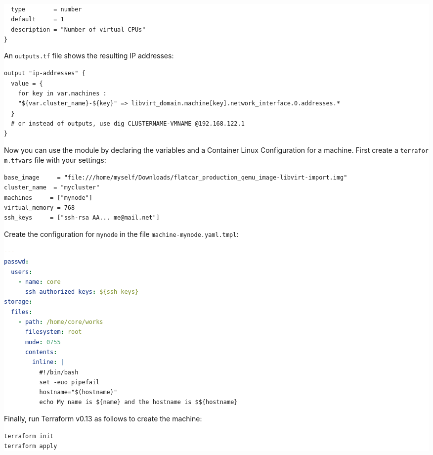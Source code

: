 ```
  type        = number
  default     = 1
  description = "Number of virtual CPUs"
}
```

An `outputs.tf` file shows the resulting IP addresses:

```
output "ip-addresses" {
  value = {
    for key in var.machines :
    "${var.cluster_name}-${key}" => libvirt_domain.machine[key].network_interface.0.addresses.*
  }
  # or instead of outputs, use dig CLUSTERNAME-VMNAME @192.168.122.1
}
```

Now you can use the module by declaring the variables and a Container Linux Configuration for a machine.
First create a `terraform.tfvars` file with your settings:

```
base_image     = "file:///home/myself/Downloads/flatcar_production_qemu_image-libvirt-import.img"
cluster_name  = "mycluster"
machines     = ["mynode"]
virtual_memory = 768
ssh_keys     = ["ssh-rsa AA... me@mail.net"]
```

Create the configuration for `mynode` in the file `machine-mynode.yaml.tmpl`:

```yaml
---
passwd:
  users:
    - name: core
      ssh_authorized_keys: ${ssh_keys}
storage:
  files:
    - path: /home/core/works
      filesystem: root
      mode: 0755
      contents:
        inline: |
          #!/bin/bash
          set -euo pipefail
          hostname="$(hostname)"
          echo My name is ${name} and the hostname is $${hostname}
```

Finally, run Terraform v0.13 as follows to create the machine:

```
terraform init
terraform apply
```


[systemd-network]: http://www.freedesktop.org/software/systemd/man/systemd.network.html
[flatcar-dev]: https://groups.google.com/forum/#!forum/flatcar-linux-dev
[irc]: irc://irc.freenode.org:6667/#flatcar